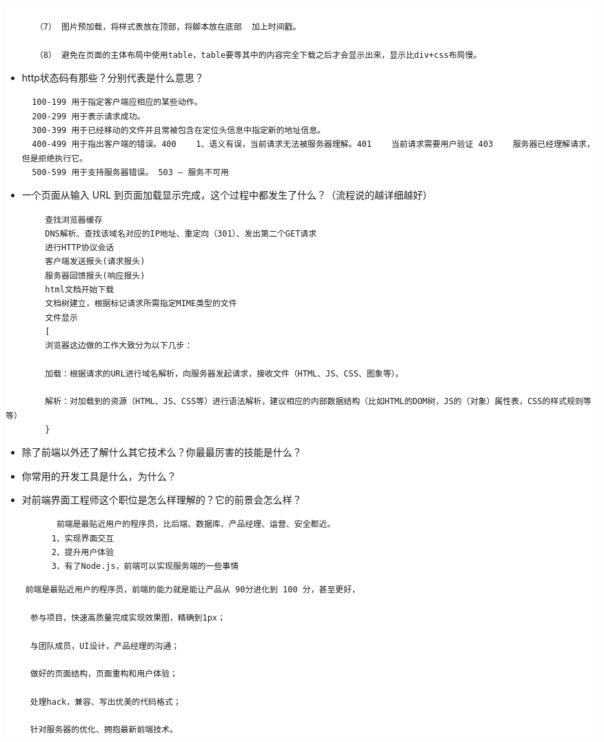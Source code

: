 ```text

      （7） 图片预加载，将样式表放在顶部，将脚本放在底部  加上时间戳。

      （8） 避免在页面的主体布局中使用table，table要等其中的内容完全下载之后才会显示出来，显示比div+css布局慢。
```

* http状态码有那些？分别代表是什么意思？

  ```text
    100-199 用于指定客户端应相应的某些动作。
    200-299 用于表示请求成功。
    300-399 用于已经移动的文件并且常被包含在定位头信息中指定新的地址信息。
    400-499 用于指出客户端的错误。400    1、语义有误，当前请求无法被服务器理解。401    当前请求需要用户验证 403    服务器已经理解请求，但是拒绝执行它。
    500-599 用于支持服务器错误。 503 – 服务不可用
  ```

* 一个页面从输入 URL 到页面加载显示完成，这个过程中都发生了什么？（流程说的越详细越好）

```text
        查找浏览器缓存
        DNS解析、查找该域名对应的IP地址、重定向（301）、发出第二个GET请求
        进行HTTP协议会话
        客户端发送报头(请求报头)
        服务器回馈报头(响应报头)
        html文档开始下载
        文档树建立，根据标记请求所需指定MIME类型的文件
        文件显示
        [
        浏览器这边做的工作大致分为以下几步：

        加载：根据请求的URL进行域名解析，向服务器发起请求，接收文件（HTML、JS、CSS、图象等）。

        解析：对加载到的资源（HTML、JS、CSS等）进行语法解析，建议相应的内部数据结构（比如HTML的DOM树，JS的（对象）属性表，CSS的样式规则等等）
        }
```

* 除了前端以外还了解什么其它技术么？你最最厉害的技能是什么？
* 你常用的开发工具是什么，为什么？
* 对前端界面工程师这个职位是怎么样理解的？它的前景会怎么样？

  ```text
         前端是最贴近用户的程序员，比后端、数据库、产品经理、运营、安全都近。
        1、实现界面交互
        2、提升用户体验
        3、有了Node.js，前端可以实现服务端的一些事情
  ```

```text
    前端是最贴近用户的程序员，前端的能力就是能让产品从 90分进化到 100 分，甚至更好，

     参与项目，快速高质量完成实现效果图，精确到1px；

     与团队成员，UI设计，产品经理的沟通；

     做好的页面结构，页面重构和用户体验；

     处理hack，兼容、写出优美的代码格式；

     针对服务器的优化、拥抱最新前端技术。
```
